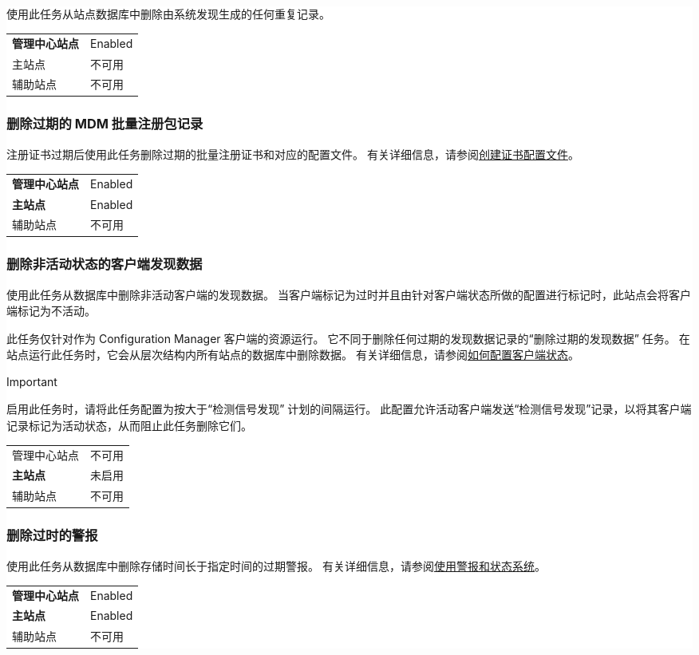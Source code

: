 使用此任务从站点数据库中删除由系统发现生成的任何重复记录。

|||
|---------|---------|
|**管理中心站点**|Enabled|
|主站点|不可用|
|辅助站点|不可用|

### <a name="delete-expired-mdm-bulk-enroll-package-records"></a>删除过期的 MDM 批量注册包记录

注册证书过期后使用此任务删除过期的批量注册证书和对应的配置文件。 有关详细信息，请参阅[创建证书配置文件](/sccm/protect/deploy-use/create-certificate-profiles)。

|||
|---------|---------|
|**管理中心站点**|Enabled|
|**主站点**|Enabled|
|辅助站点|不可用|

### <a name="delete-inactive-client-discovery-data"></a>删除非活动状态的客户端发现数据

使用此任务从数据库中删除非活动客户端的发现数据。 当客户端标记为过时并且由针对客户端状态所做的配置进行标记时，此站点会将客户端标记为不活动。

此任务仅针对作为 Configuration Manager 客户端的资源运行。 它不同于删除任何过期的发现数据记录的“删除过期的发现数据”  任务。 在站点运行此任务时，它会从层次结构内所有站点的数据库中删除数据。 有关详细信息，请参阅[如何配置客户端状态](/sccm/core/clients/deploy/configure-client-status)。

> [!IMPORTANT]  
> 启用此任务时，请将此任务配置为按大于“检测信号发现”  计划的间隔运行。 此配置允许活动客户端发送“检测信号发现”记录，以将其客户端记录标记为活动状态，从而阻止此任务删除它们。  

|||
|---------|---------|
|管理中心站点|不可用|
|**主站点**|未启用|
|辅助站点|不可用|

### <a name="delete-obsolete-alerts"></a>删除过时的警报

使用此任务从数据库中删除存储时间长于指定时间的过期警报。 有关详细信息，请参阅[使用警报和状态系统](/sccm/core/servers/manage/use-alerts-and-the-status-system)。

|||
|---------|---------|
|**管理中心站点**|Enabled|
|**主站点**|Enabled|
|辅助站点|不可用|
